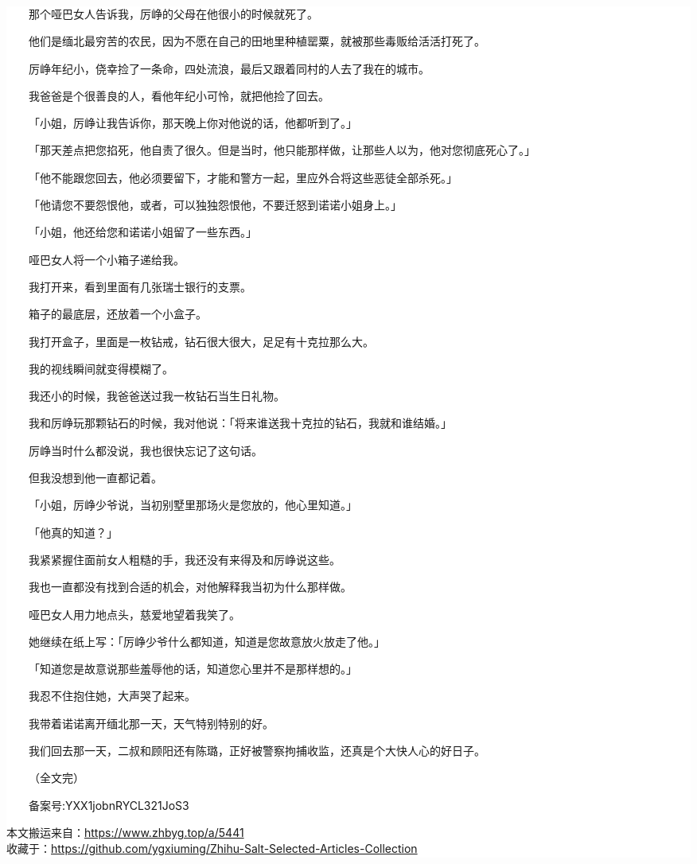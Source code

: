 &emsp;&emsp;那个哑巴女人告诉我，厉峥的父母在他很小的时候就死了。  
  
&emsp;&emsp;他们是缅北最穷苦的农民，因为不愿在自己的田地里种植罂粟，就被那些毒贩给活活打死了。  
  
&emsp;&emsp;厉峥年纪小，侥幸捡了一条命，四处流浪，最后又跟着同村的人去了我在的城市。  
  
&emsp;&emsp;我爸爸是个很善良的人，看他年纪小可怜，就把他捡了回去。  
  
&emsp;&emsp;「小姐，厉峥让我告诉你，那天晚上你对他说的话，他都听到了。」  
  
&emsp;&emsp;「那天差点把您掐死，他自责了很久。但是当时，他只能那样做，让那些人以为，他对您彻底死心了。」  
  
&emsp;&emsp;「他不能跟您回去，他必须要留下，才能和警方一起，里应外合将这些恶徒全部杀死。」  
  
&emsp;&emsp;「他请您不要怨恨他，或者，可以独独怨恨他，不要迁怒到诺诺小姐身上。」  
  
&emsp;&emsp;「小姐，他还给您和诺诺小姐留了一些东西。」  
  
&emsp;&emsp;哑巴女人将一个小箱子递给我。  
  
&emsp;&emsp;我打开来，看到里面有几张瑞士银行的支票。  
  
&emsp;&emsp;箱子的最底层，还放着一个小盒子。  
  
&emsp;&emsp;我打开盒子，里面是一枚钻戒，钻石很大很大，足足有十克拉那么大。  
  
&emsp;&emsp;我的视线瞬间就变得模糊了。  
  
&emsp;&emsp;我还小的时候，我爸爸送过我一枚钻石当生日礼物。  
  
&emsp;&emsp;我和厉峥玩那颗钻石的时候，我对他说：「将来谁送我十克拉的钻石，我就和谁结婚。」  
  
&emsp;&emsp;厉峥当时什么都没说，我也很快忘记了这句话。  
  
&emsp;&emsp;但我没想到他一直都记着。  
  
&emsp;&emsp;「小姐，厉峥少爷说，当初别墅里那场火是您放的，他心里知道。」  
  
&emsp;&emsp;「他真的知道？」  
  
&emsp;&emsp;我紧紧握住面前女人粗糙的手，我还没有来得及和厉峥说这些。  
  
&emsp;&emsp;我也一直都没有找到合适的机会，对他解释我当初为什么那样做。  
  
&emsp;&emsp;哑巴女人用力地点头，慈爱地望着我笑了。  
  
&emsp;&emsp;她继续在纸上写：「厉峥少爷什么都知道，知道是您故意放火放走了他。」  
  
&emsp;&emsp;「知道您是故意说那些羞辱他的话，知道您心里并不是那样想的。」  
  
&emsp;&emsp;我忍不住抱住她，大声哭了起来。  
  
&emsp;&emsp;我带着诺诺离开缅北那一天，天气特别特别的好。  
  
&emsp;&emsp;我们回去那一天，二叔和顾阳还有陈璐，正好被警察拘捕收监，还真是个大快人心的好日子。  
  
&emsp;&emsp;（全文完）   
  
&emsp;&emsp;备案号:YXX1jobnRYCL321JoS3  
  
本文搬运来自：https://www.zhbyg.top/a/5441  
 收藏于：https://github.com/ygxiuming/Zhihu-Salt-Selected-Articles-Collection